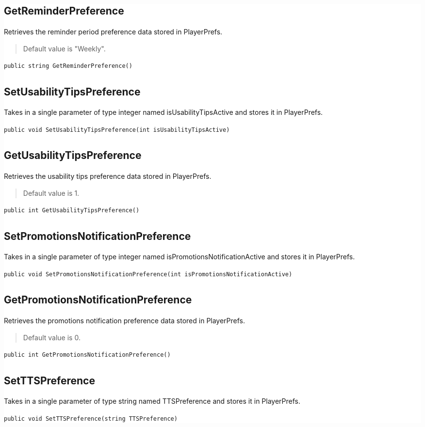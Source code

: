 ## GetReminderPreference

Retrieves the reminder period preference data stored in PlayerPrefs.

> Default value is "Weekly".

```Csharp
public string GetReminderPreference()
```

## SetUsabilityTipsPreference

Takes in a single parameter of type integer named isUsabilityTipsActive and stores it in PlayerPrefs.

```Csharp
public void SetUsabilityTipsPreference(int isUsabilityTipsActive)
```

## GetUsabilityTipsPreference

Retrieves the usability tips preference data stored in PlayerPrefs.

> Default value is 1.

```Csharp
public int GetUsabilityTipsPreference()
```

## SetPromotionsNotificationPreference

Takes in a single parameter of type integer named isPromotionsNotificationActive and stores it in PlayerPrefs.

```Csharp
public void SetPromotionsNotificationPreference(int isPromotionsNotificationActive)
```

## GetPromotionsNotificationPreference

Retrieves the promotions notification preference data stored in PlayerPrefs.

> Default value is 0.

```Csharp
public int GetPromotionsNotificationPreference()
```

## SetTTSPreference

Takes in a single parameter of type string named TTSPreference and stores it in PlayerPrefs.

```Csharp
public void SetTTSPreference(string TTSPreference)
```
